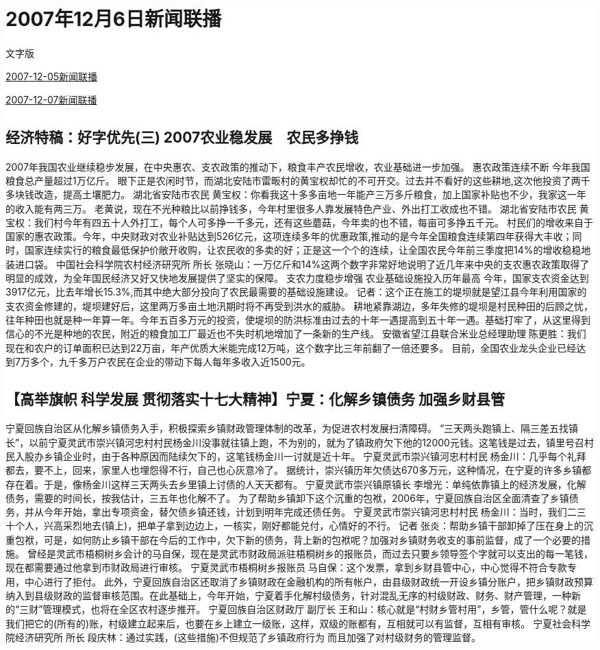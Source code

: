 







# 2007年12月6日新闻联播
 文字版








[2007-12-05新闻联播](/xinwenlianbo/20071205)


[2007-12-07新闻联播](/xinwenlianbo/20071207)





## 经济特稿：好字优先(三) 2007农业稳发展　农民多挣钱


2007年我国农业继续稳步发展，在中央惠农、支农政策的推动下，粮食丰产农民增收，农业基础进一步加强。
惠农政策连续不断 今年我国粮食总产量超过1万亿斤。
眼下正是农闲时节，而湖北安陆市雷畈村的黄宝权却忙的不可开交。过去并不看好的这些耕地,这次他投资了两千多块钱改造，提高土壤肥力。
湖北省安陆市农民 黄宝权：你看我这十多多亩地一年能产三万多斤粮食，加上国家补贴也不少，我家这一年的收入能有两三万。
老黄说，现在不光种粮比以前挣钱多，今年村里很多人靠发展特色产业、外出打工收成也不错。
湖北省安陆市农民 黄宝权：我们村今年有四五十人外打工，每个人可多挣一千多元，还有这些蘑菇，今年卖的也不错，每亩可多挣五千元。
村民们的增收来自于国家的惠农政策。今年，中央财政对农业补贴达到526亿元，这项连续多年的优惠政策,推动的是今年全国粮食连续第四年获得大丰收；同时，国家连续实行的粮食最低保护价敞开收购，让农民收的多卖的好；正是这一个个的连续，让全国农民今年前三季度把14%的增收稳稳地装进口袋。
中国社会科学院农村经济研究所 所长 张晓山：一万亿斤和14%这两个数字非常好地说明了近几年来中央的支农惠农政策取得了明显的成效，为全年国民经济又好又快地发展提供了坚实的保障。
支农力度稳步增强 农业基础设施投入历年最高
今年，国家支农资金达到3917亿元，比去年增长15.3%,而其中绝大部分投向了农民最需要的基础设施建设。
记者：这个正在施工的堤坝就是望江县今年利用国家的支农资金修建的，堤坝建好后，这里两万多亩土地汛期时将不再受到洪水的威胁。
耕地紧靠湖边，多年失修的堤坝是村民种田的后顾之忧，往年种田也就是种一年算一年。今年五百多万元的投资，使堤坝的防洪标准由过去的十年一遇提高到五十年一遇。基础打牢了，从这里得到信心的不光是种地的农民，附近的粮食加工厂最近也不失时机地增加了一条新的生产线。
安徽省望江县联合米业总经理助理 陈更胜：我们现在和农户的订单面积已达到22万亩，年产优质大米能完成12万吨，这个数字比三年前翻了一倍还要多。
目前，全国农业龙头企业已经达到7万多个，九千多万户农民在企业的带动下每人每年多收入近1500元。


## 【高举旗帜 科学发展 贯彻落实十七大精神】宁夏：化解乡镇债务 加强乡财县管


宁夏回族自治区从化解乡镇债务入手，积极探索乡镇财政管理体制的改革，为促进农村发展扫清障碍。
“三天两头跑镇上、隔三差五找镇长”，以前宁夏灵武市崇兴镇河忠村村民杨金川没事就往镇上跑，不为别的，就为了镇政府欠下他的12000元钱。这笔钱是过去，镇里号召村民入股办乡镇企业时，由于各种原因而陆续欠下的，这笔钱杨金川一讨就是近十年。
宁夏灵武市崇兴镇河忠村村民 杨金川：几乎每个礼拜都去，要不上，回来，家里人也埋怨得不行，自己也心灰意冷了。
据统计，崇兴镇历年欠债达670多万元，这种情况，在宁夏的许多乡镇都存在着。于是，像杨金川这样三天两头去乡里镇上讨债的人天天都有。
宁夏灵武市崇兴镇原镇长 李增光：单纯依靠镇上的经济发展，化解债务，需要的时间长，按我估计，三五年也化解不了。
为了帮助乡镇卸下这个沉重的包袱，2006年，宁夏回族自治区全面清查了乡镇债务，并从今年开始，拿出专项资金，替欠债乡镇还钱，计划到明年完成还债任务。
宁夏灵武市崇兴镇河忠村村民 杨金川：当时，我们二三十个人，兴高采烈地去(镇上)，把单子拿到边边上，一核实，刚好都能兑付，心情好的不行。
记者 张炎：帮助乡镇干部卸掉了压在身上的沉重包袱，可是，如何防止乡镇干部在今后的工作中，欠下新的债务，背上新的包袱呢？加强对乡镇财务收支的事前监督，成了一个必要的措施。
曾经是灵武市梧桐树乡会计的马自保，现在是灵武市财政局派驻梧桐树乡的报账员，而过去只要乡领导签个字就可以支出的每一笔钱，现在都需要通过他拿到市财政局进行审核。
宁夏灵武市梧桐树乡报账员 马自保：这个发票，拿到乡财县管中心，中心觉得不符合专款专用，中心进行了拒付。
此外，宁夏回族自治区还取消了乡镇财政在金融机构的所有帐户，由县级财政统一开设乡镇分账户，把乡镇财政预算纳入到县级财政的监督审核范围。在此基础上，今年开始，宁夏着手化解村级债务，针对混乱无序的村级财政、财务、财产管理，一种新的“三财”管理模式，也将在全区农村逐步推开。
宁夏回族自治区财政厅 副厅长 王和山：核心就是“村财乡管村用”，乡管，管什么呢？就是我们把它的(所有的)账，村级建立起来后，也要在乡上建立一级账，这样，双级的账都有，互相就可以有监督，互相有审核。
宁夏社会科学院经济研究所 所长 段庆林：通过实践，(这些措施)不但规范了乡镇政府行为 而且加强了对村级财务的管理监督。
